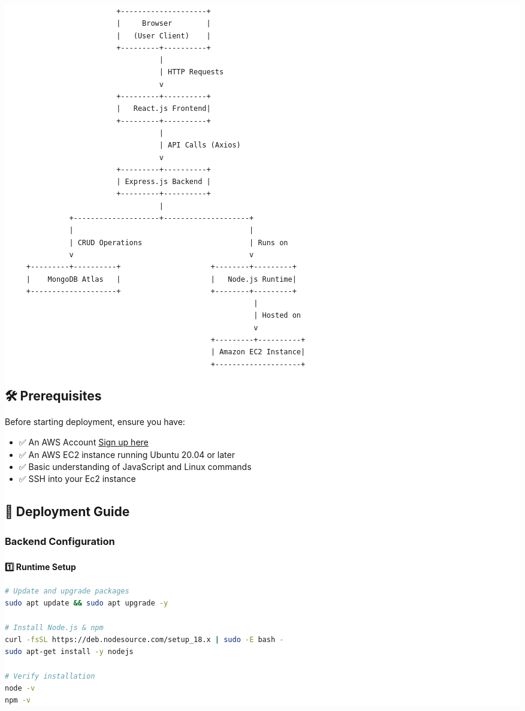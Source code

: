 ```pgsql
                          +--------------------+
                          |     Browser        |
                          |   (User Client)    |
                          +---------+----------+
                                    |
                                    | HTTP Requests
                                    v
                          +---------+----------+
                          |   React.js Frontend|
                          +---------+----------+
                                    |
                                    | API Calls (Axios)
                                    v
                          +---------+----------+
                          | Express.js Backend |
                          +---------+----------+
                                    |
               +--------------------+--------------------+
               |                                         |
               | CRUD Operations                         | Runs on
               v                                         v
     +---------+----------+                     +--------+---------+
     |    MongoDB Atlas   |                     |   Node.js Runtime|
     +--------------------+                     +--------+---------+
                                                          |
                                                          | Hosted on
                                                          v
                                                +---------+----------+
                                                | Amazon EC2 Instance|
                                                +--------------------+
```

## 🛠 Prerequisites

Before starting deployment, ensure you have:

- ✅ An AWS Account [Sign up here](https://aws.amazon.com)
- ✅ An AWS EC2 instance running Ubuntu 20.04 or later
- ✅ Basic understanding of JavaScript and Linux commands
- ✅ SSH into your Ec2 instance

## 🚀 Deployment Guide

### Backend Configuration
 
#### 1️⃣ Runtime Setup

```bash
# Update and upgrade packages
sudo apt update && sudo apt upgrade -y

# Install Node.js & npm
curl -fsSL https://deb.nodesource.com/setup_18.x | sudo -E bash -
sudo apt-get install -y nodejs

# Verify installation
node -v
npm -v
```
